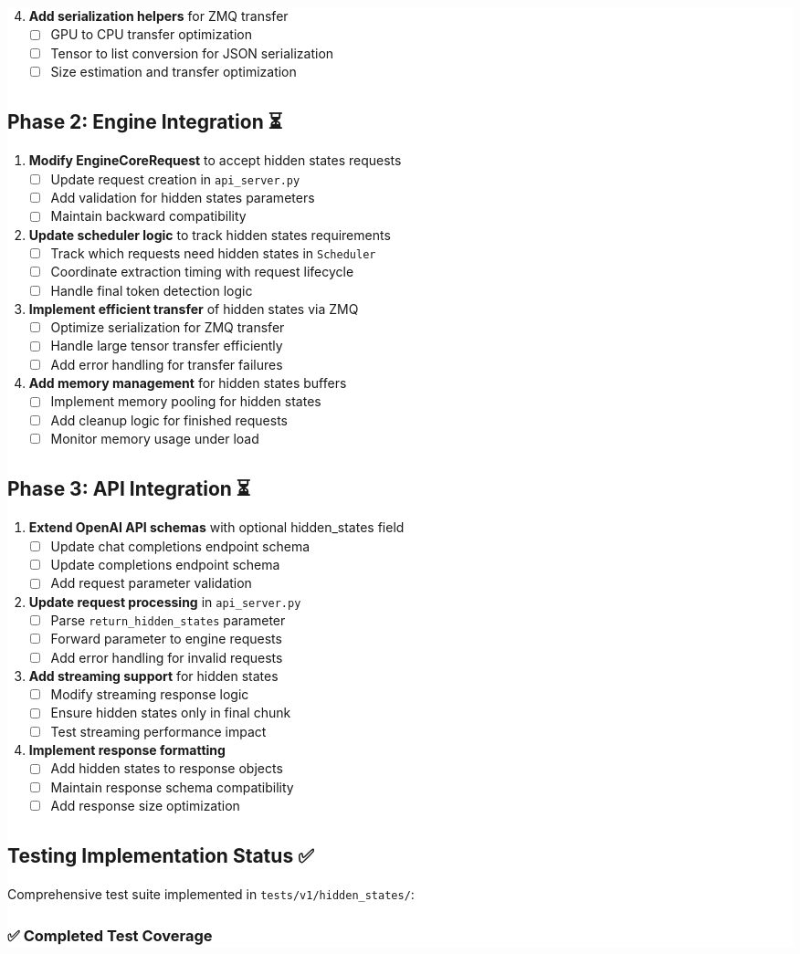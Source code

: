 4. **Add serialization helpers** for ZMQ transfer
   - [ ] GPU to CPU transfer optimization
   - [ ] Tensor to list conversion for JSON serialization
   - [ ] Size estimation and transfer optimization

## Phase 2: Engine Integration ⏳

1. **Modify EngineCoreRequest** to accept hidden states requests
   - [ ] Update request creation in `api_server.py`
   - [ ] Add validation for hidden states parameters
   - [ ] Maintain backward compatibility

2. **Update scheduler logic** to track hidden states requirements
   - [ ] Track which requests need hidden states in `Scheduler`
   - [ ] Coordinate extraction timing with request lifecycle
   - [ ] Handle final token detection logic

3. **Implement efficient transfer** of hidden states via ZMQ
   - [ ] Optimize serialization for ZMQ transfer
   - [ ] Handle large tensor transfer efficiently
   - [ ] Add error handling for transfer failures

4. **Add memory management** for hidden states buffers
   - [ ] Implement memory pooling for hidden states
   - [ ] Add cleanup logic for finished requests
   - [ ] Monitor memory usage under load

## Phase 3: API Integration ⏳

1. **Extend OpenAI API schemas** with optional hidden_states field
   - [ ] Update chat completions endpoint schema
   - [ ] Update completions endpoint schema
   - [ ] Add request parameter validation

2. **Update request processing** in `api_server.py`
   - [ ] Parse `return_hidden_states` parameter
   - [ ] Forward parameter to engine requests
   - [ ] Add error handling for invalid requests

3. **Add streaming support** for hidden states
   - [ ] Modify streaming response logic
   - [ ] Ensure hidden states only in final chunk
   - [ ] Test streaming performance impact

4. **Implement response formatting**
   - [ ] Add hidden states to response objects
   - [ ] Maintain response schema compatibility
   - [ ] Add response size optimization

## Testing Implementation Status ✅

Comprehensive test suite implemented in `tests/v1/hidden_states/`:

### ✅ Completed Test Coverage
